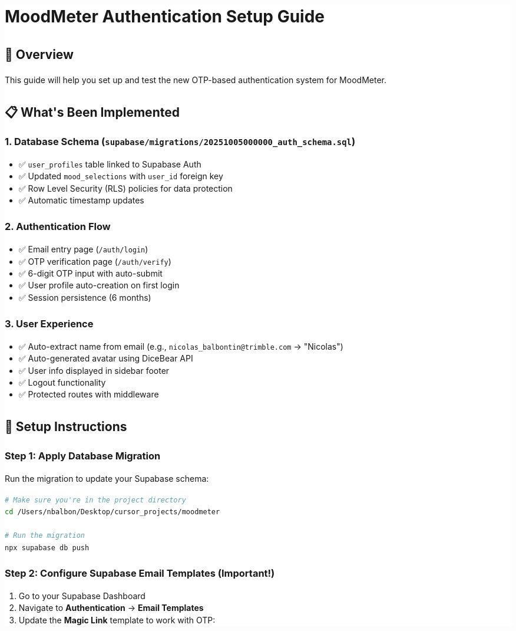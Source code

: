 # MoodMeter Authentication Setup Guide

## 🎯 Overview
This guide will help you set up and test the new OTP-based authentication system for MoodMeter.

## 📋 What's Been Implemented

### 1. **Database Schema** (`supabase/migrations/20251005000000_auth_schema.sql`)
- ✅ `user_profiles` table linked to Supabase Auth
- ✅ Updated `mood_selections` with `user_id` foreign key
- ✅ Row Level Security (RLS) policies for data protection
- ✅ Automatic timestamp updates

### 2. **Authentication Flow**
- ✅ Email entry page (`/auth/login`)
- ✅ OTP verification page (`/auth/verify`)
- ✅ 6-digit OTP input with auto-submit
- ✅ User profile auto-creation on first login
- ✅ Session persistence (6 months)

### 3. **User Experience**
- ✅ Auto-extract name from email (e.g., `nicolas_balbontin@trimble.com` → "Nicolas")
- ✅ Auto-generated avatar using DiceBear API
- ✅ User info displayed in sidebar footer
- ✅ Logout functionality
- ✅ Protected routes with middleware

## 🚀 Setup Instructions

### Step 1: Apply Database Migration

Run the migration to update your Supabase schema:

```bash
# Make sure you're in the project directory
cd /Users/nbalbon/Desktop/cursor_projects/moodmeter

# Run the migration
npx supabase db push
```

### Step 2: Configure Supabase Email Templates (Important!)

1. Go to your Supabase Dashboard
2. Navigate to **Authentication** → **Email Templates**
3. Update the **Magic Link** template to work with OTP:
